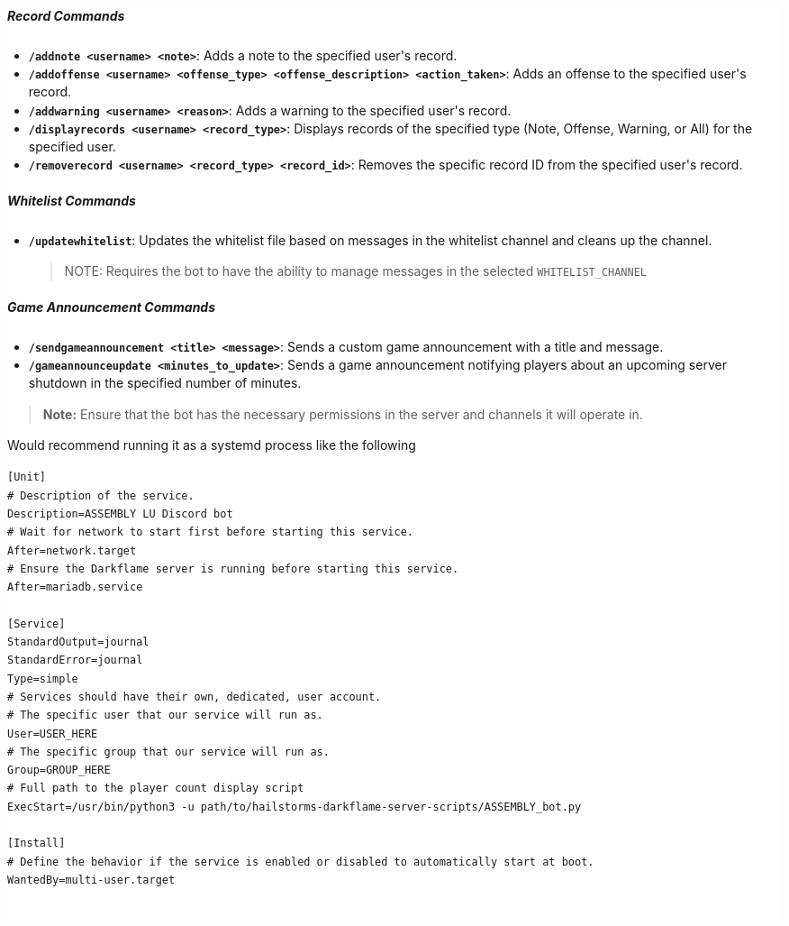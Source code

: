 ##### Record Commands
- **`/addnote <username> <note>`**: Adds a note to the specified user's record.
- **`/addoffense <username> <offense_type> <offense_description> <action_taken>`**: Adds an offense to the specified user's record.
- **`/addwarning <username> <reason>`**: Adds a warning to the specified user's record.
- **`/displayrecords <username> <record_type>`**: Displays records of the specified type (Note, Offense, Warning, or All) for the specified user.
- **`/removerecord <username> <record_type> <record_id>`**: Removes the specific record ID from the specified user's record.

##### Whitelist Commands
- **`/updatewhitelist`**: Updates the whitelist file based on messages in the whitelist channel and cleans up the channel.
   > NOTE: Requires the bot to have the ability to manage messages in the selected `WHITELIST_CHANNEL`

##### Game Announcement Commands
- **`/sendgameannouncement <title> <message>`**: Sends a custom game announcement with a title and message.
- **`/gameannounceupdate <minutes_to_update>`**: Sends a game announcement notifying players about an upcoming server shutdown in the specified number of minutes.


> **Note:** Ensure that the bot has the necessary permissions in the server and channels it will operate in.

Would recommend running it as a systemd process like the following
```
[Unit]
# Description of the service.
Description=ASSEMBLY LU Discord bot
# Wait for network to start first before starting this service.
After=network.target
# Ensure the Darkflame server is running before starting this service.
After=mariadb.service

[Service]
StandardOutput=journal
StandardError=journal
Type=simple
# Services should have their own, dedicated, user account.
# The specific user that our service will run as.
User=USER_HERE
# The specific group that our service will run as.
Group=GROUP_HERE
# Full path to the player count display script
ExecStart=/usr/bin/python3 -u path/to/hailstorms-darkflame-server-scripts/ASSEMBLY_bot.py

[Install]
# Define the behavior if the service is enabled or disabled to automatically start at boot.
WantedBy=multi-user.target
```

<br>
